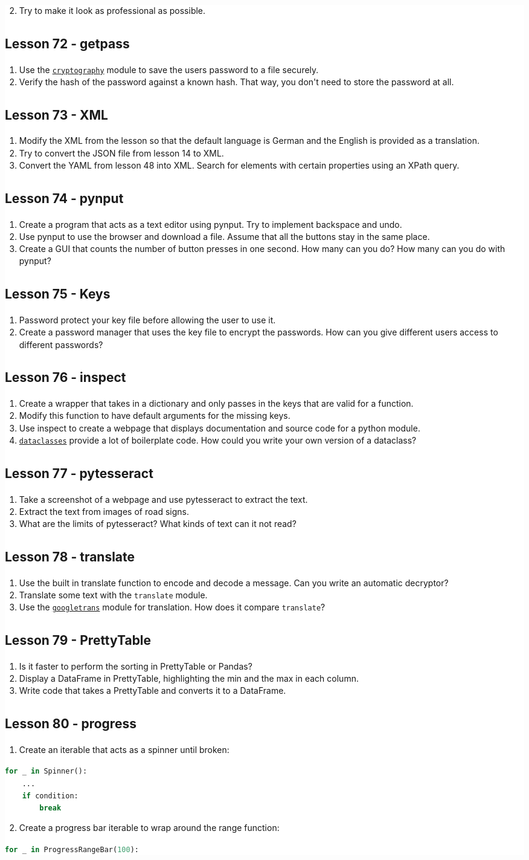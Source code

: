 2. Try to make it look as professional as possible.
## Lesson 72 - getpass
1. Use the [`cryptography`](https://pypi.org/project/cryptography/) module to save the users password to a file securely.
2. Verify the hash of the password against a known hash. That way, you don't need to store the password at all.
## Lesson 73 - XML
1. Modify the XML from the lesson so that the default language is German and the English is provided as a translation.
2. Try to convert the JSON file from lesson 14 to XML.
3. Convert the YAML from lesson 48 into XML. Search for elements with certain properties using an XPath query.
## Lesson 74 - pynput
1. Create a program that acts as a text editor using pynput. Try to implement backspace and undo.
2. Use pynput to use the browser and download a file. Assume that all the buttons stay in the same place.
3. Create a GUI that counts the number of button presses in one second. How many can you do? How many can you do with pynput?
## Lesson 75 - Keys
1. Password protect your key file before allowing the user to use it.
2. Create a password manager that uses the key file to encrypt the passwords. How can you give different users access to different passwords?
## Lesson 76 - inspect
1. Create a wrapper that takes in a dictionary and only passes in the keys that are valid for a function.
2. Modify this function to have default arguments for the missing keys.
3. Use inspect to create a webpage that displays documentation and source code for a python module.
4. [`dataclasses`](https://docs.python.org/3/library/dataclasses.html) provide a lot of boilerplate code. How could you write your own version of a dataclass?
## Lesson 77 - pytesseract
1. Take a screenshot of a webpage and use pytesseract to extract the text.
2. Extract the text from images of road signs.
3. What are the limits of pytesseract? What kinds of text can it not read?
## Lesson 78 - translate
1. Use the built in translate function to encode and decode a message. Can 
you write an automatic decryptor?
2. Translate some text with the `translate` module.
3. Use the [`googletrans`](https://pypi.org/project/googletrans/) module for translation. How does it compare `translate`?
## Lesson 79 - PrettyTable
1. Is it faster to perform the sorting in PrettyTable or Pandas?
2. Display a DataFrame in PrettyTable, highlighting the min and the max in each column.
3. Write code that takes a PrettyTable and converts it to a DataFrame.
## Lesson 80 - progress
1. Create an iterable that acts as a spinner until broken:
```python
for _ in Spinner():
	...
	if condition:
		break
```
2. Create a progress bar iterable to wrap around the range function:
```python
for _ in ProgressRangeBar(100):
```